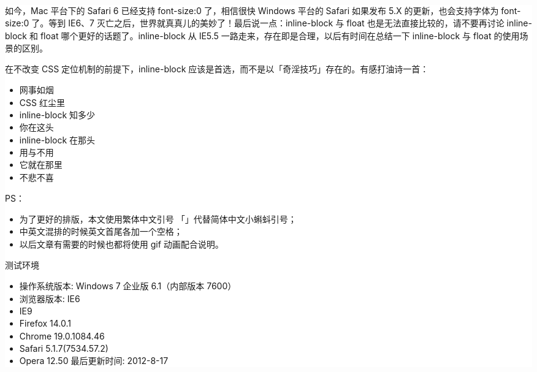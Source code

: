 如今，Mac 平台下的 Safari 6 已经支持 font-size:0 了，相信很快 Windows 平台的 Safari 如果发布 5.X 的更新，也会支持字体为 font-size:0 了。等到 IE6、7 灭亡之后，世界就真真儿的美妙了！最后说一点：inline-block 与 float 也是无法直接比较的，请不要再讨论 inline-block 和 float 哪个更好的话题了。inline-block 从 IE5.5 一路走来，存在即是合理，以后有时间在总结一下 inline-block 与 float 的使用场景的区别。

在不改变 CSS 定位机制的前提下，inline-block 应该是首选，而不是以「奇淫技巧」存在的。有感打油诗一首：

- 网事如烟
- CSS 红尘里
- inline-block 知多少
- 你在这头
- inline-block 在那头
- 用与不用
- 它就在那里
- 不悲不喜

PS：

- 为了更好的排版，本文使用繁体中文引号 「」代替简体中文小蝌蚪引号；
- 中英文混排的时候英文首尾各加一个空格；
- 以后文章有需要的时候也都将使用 gif 动画配合说明。

 测试环境

- 操作系统版本:	 Windows 7 企业版 6.1（内部版本 7600）
- 浏览器版本:	IE6
- IE9
- Firefox 14.0.1
- Chrome 19.0.1084.46
- Safari 5.1.7(7534.57.2)
- Opera 12.50
最后更新时间:	 2012-8-17

